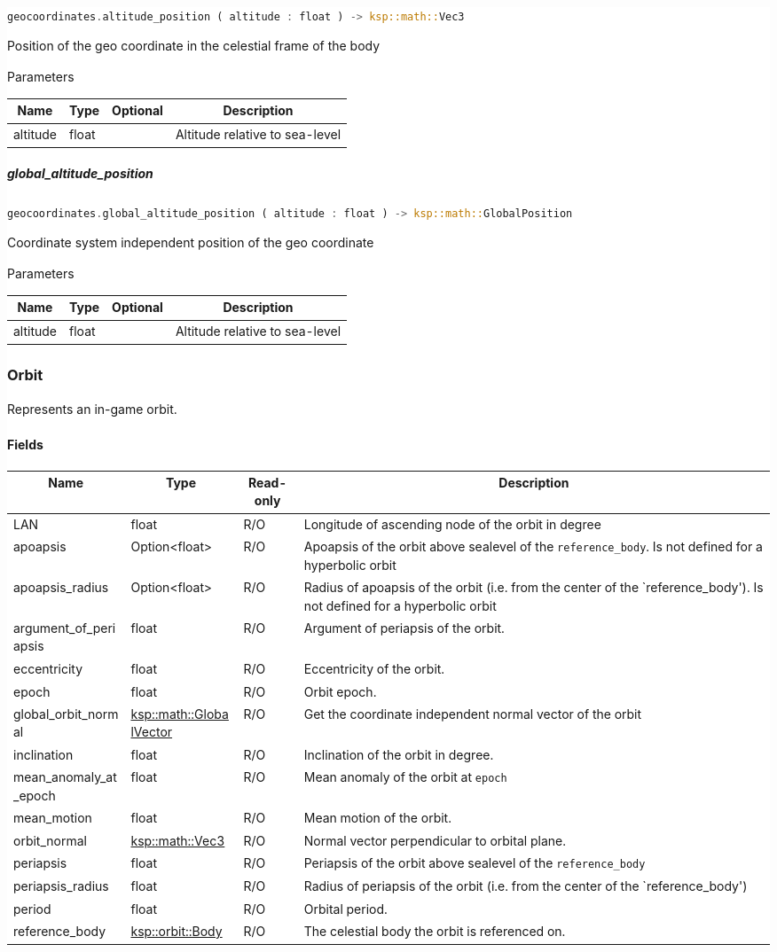 ```rust
geocoordinates.altitude_position ( altitude : float ) -> ksp::math::Vec3
```

Position of the geo coordinate in the celestial frame of the body


Parameters

| Name     | Type  | Optional | Description                    |
| -------- | ----- | -------- | ------------------------------ |
| altitude | float |          | Altitude relative to sea-level |


##### global_altitude_position

```rust
geocoordinates.global_altitude_position ( altitude : float ) -> ksp::math::GlobalPosition
```

Coordinate system independent position of the geo coordinate


Parameters

| Name     | Type  | Optional | Description                    |
| -------- | ----- | -------- | ------------------------------ |
| altitude | float |          | Altitude relative to sea-level |


### Orbit

Represents an in-game orbit.


#### Fields

| Name                         | Type                                                               | Read-only | Description                                                                                                                                                                              |
| ---------------------------- | ------------------------------------------------------------------ | --------- | ---------------------------------------------------------------------------------------------------------------------------------------------------------------------------------------- |
| LAN                          | float                                                              | R/O       | Longitude of ascending node of the orbit in degree                                                                                                                                       |
| apoapsis                     | Option&lt;float>                                                   | R/O       | Apoapsis of the orbit above sealevel of the `reference_body`. Is not defined for a hyperbolic orbit                                                                                      |
| apoapsis_radius              | Option&lt;float>                                                   | R/O       | Radius of apoapsis of the orbit (i.e. from the center of the `reference_body'). Is not defined for a hyperbolic orbit                                                                    |
| argument_of_periapsis        | float                                                              | R/O       | Argument of periapsis of the orbit.                                                                                                                                                      |
| eccentricity                 | float                                                              | R/O       | Eccentricity of the orbit.                                                                                                                                                               |
| epoch                        | float                                                              | R/O       | Orbit epoch.                                                                                                                                                                             |
| global_orbit_normal          | [ksp::math::GlobalVector](/reference/ksp/math.md#globalvector)     | R/O       | Get the coordinate independent normal vector of the orbit                                                                                                                                |
| inclination                  | float                                                              | R/O       | Inclination of the orbit in degree.                                                                                                                                                      |
| mean_anomaly_at_epoch        | float                                                              | R/O       | Mean anomaly of the orbit at `epoch`                                                                                                                                                     |
| mean_motion                  | float                                                              | R/O       | Mean motion of the orbit.                                                                                                                                                                |
| orbit_normal                 | [ksp::math::Vec3](/reference/ksp/math.md#vec3)                     | R/O       | Normal vector perpendicular to orbital plane.                                                                                                                                            |
| periapsis                    | float                                                              | R/O       | Periapsis of the orbit above sealevel of the `reference_body`                                                                                                                            |
| periapsis_radius             | float                                                              | R/O       | Radius of periapsis of the orbit (i.e. from the center of the `reference_body')                                                                                                          |
| period                       | float                                                              | R/O       | Orbital period.                                                                                                                                                                          |
| reference_body               | [ksp::orbit::Body](/reference/ksp/orbit.md#body)                   | R/O       | The celestial body the orbit is referenced on.                                                                                                                                           |